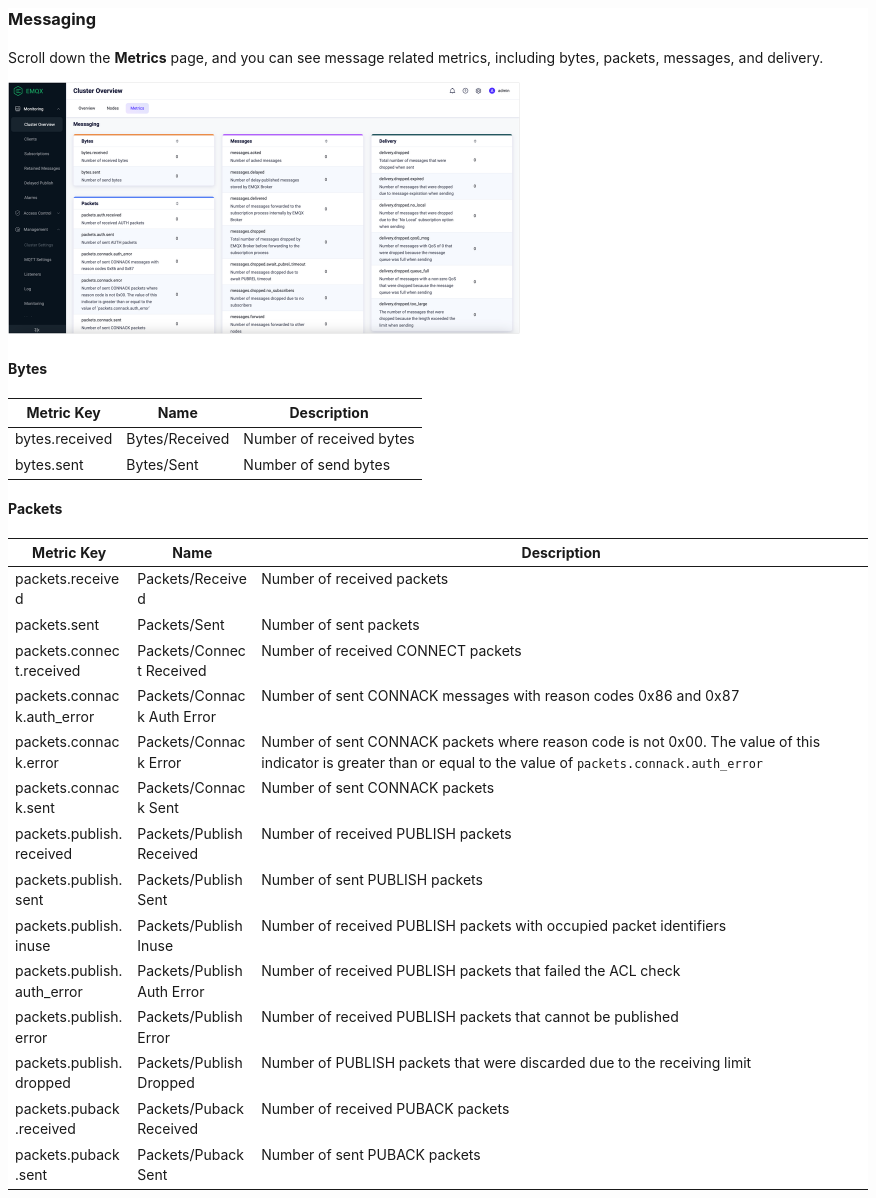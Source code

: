 ### Messaging

Scroll down the **Metrics** page, and you can see message related metrics, including bytes, packets, messages, and delivery. 

<img src="./assets/dashboard-messaging-metrics-ee.png" alt="dashboard-messaging-metrics-ee" style="zoom:50%;" />

#### Bytes

| Metric Key     | Name | Description              |
| -------------- | ------------------- | ------------------------ |
| bytes.received | Bytes/Received	   | Number of received bytes |
| bytes.sent     | Bytes/Sent          | Number of send bytes     |

#### Packets

| Metric Key                   | Name                         | Description                                                  |
| ---------------------------- | ---------------------------- | ------------------------------------------------------------ |
| packets.received             | Packets/Received             | Number of received packets                                   |
| packets.sent                 | Packets/Sent                 | Number of sent packets                                       |
| packets.connect.received     | Packets/Connect Received     | Number of received CONNECT packets                           |
| packets.connack.auth_error   | Packets/Connack Auth Error   | Number of sent CONNACK messages with reason codes 0x86 and 0x87 |
| packets.connack.error        | Packets/Connack Error        | Number of sent CONNACK packets where reason code is not 0x00. The value of this indicator is greater than or equal to the value of `packets.connack.auth_error` |
| packets.connack.sent         | Packets/Connack Sent         | Number of sent CONNACK packets                               |
| packets.publish.received     | Packets/Publish Received     | Number of received PUBLISH packets                           |
| packets.publish.sent         | Packets/Publish Sent         | Number of sent PUBLISH packets                               |
| packets.publish.inuse        | Packets/Publish Inuse        | Number of received PUBLISH packets with occupied packet identifiers |
| packets.publish.auth_error   | Packets/Publish Auth Error   | Number of received PUBLISH packets that failed the ACL check |
| packets.publish.error        | Packets/Publish Error        | Number of received PUBLISH packets that cannot be published  |
| packets.publish.dropped      | Packets/Publish Dropped      | Number of PUBLISH packets that were discarded due to the receiving limit |
| packets.puback.received      | Packets/Puback Received      | Number of received PUBACK packets                            |
| packets.puback.sent          | Packets/Puback Sent          | Number of sent PUBACK packets                                |